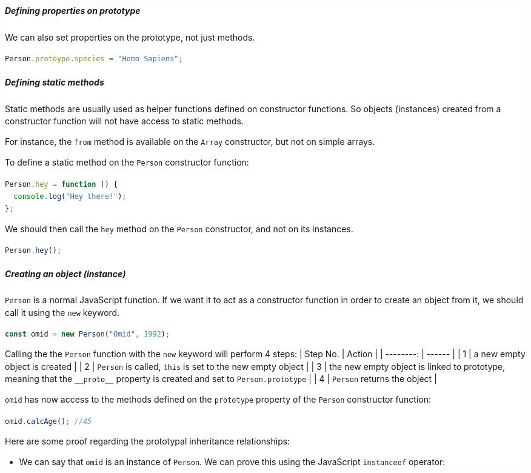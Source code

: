 ##### **_Defining properties on prototype_**

We can also set properties on the prototype, not just methods.

```js
Person.protoype.species = "Homo Sapiens";
```

##### **_Defining static methods_**

Static methods are usually used as helper functions defined on constructor functions. So objects (instances) created from a constructor function will not have access to static methods.

For instance, the `from` method is available on the `Array` constructor, but not on simple arrays.

To define a static method on the `Person` constructor function:

```js
Person.hey = function () {
  console.log("Hey there!");
};
```

We should then call the `hey` method on the `Person` constructor, and not on its instances.

```js
Person.hey();
```

##### **_Creating an object (instance)_**

`Person` is a normal JavaScript function. If we want it to act as a constructor function in order to create an object from it, we should call it using the `new` keyword.

```js
const omid = new Person("Omid", 1992);
```

Calling the the `Person` function with the `new` keyword will perform 4 steps:
| Step No. | Action |
| --------: | ------ |
| 1 | a new empty object is created |
| 2 | `Person` is called, `this` is set to the new empty object |
| 3 | the new empty object is linked to prototype, meaning that the `__proto__` property is created and set to `Person.prototype` |
| 4 | `Person` returns the object |

`omid` has now access to the methods defined on the `prototype` property of the `Person` constructor function:

```js
omid.calcAge(); //45
```

Here are some proof regarding the prototypal inheritance relationships:

- We can say that `omid` is an instance of `Person`. We can prove this using the JavaScript `instanceof` operator:
